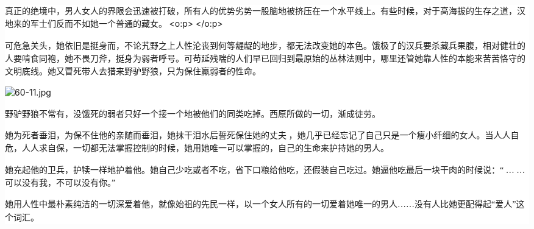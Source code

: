   <span lang="ZH-CN" style='font-family:宋体;mso-ascii-font-family:
"Times New Roman"'>
   真正的绝境中，男人女人的界限会迅速被打破，所有人的优势劣势一股脑地被挤压在一个水平线上。有些时候，对于高海拔的生存之道，汉地来的军士们反而不如她一个普通的藏女。
  </span>
  <o:p>
  </o:p>
 </p>
 <p class="MsoNormal">
  <span lang="ZH-CN" style='font-family:宋体;mso-ascii-font-family:
"Times New Roman"'>
   可危急关头，她依旧是挺身而，不论艽野之上人性沦丧到何等龌龊的地步，都无法改变她的本色。饿极了的汉兵要杀藏兵果腹，相对健壮的人要啃食同袍，她不畏刀斧，挺身为弱者呼号。可苟延残喘的人们早已回归到最原始的丛林法则中，哪里还管她靠人性的本能来苦苦恪守的文明底线。她又冒死带人去猎来野驴野狼，只为保住羸弱者的性命。
  </span>
  <o:p>
  </o:p>
 </p>
 <img alt="60-11.jpg" border="0" height="437" src="http://mjlsh.usc.cuhk.edu.hk/medias/contents/3200/60-11.jpg" width="590"/>
 <br/>
 <p class="MsoNormal">
  <span lang="ZH-CN" style='font-family:宋体;mso-ascii-font-family:
"Times New Roman"'>
   野驴野狼不常有，没饿死的弱者只好一个接一个地被他们的同类吃掉。西原所做的一切，渐成徒劳。
  </span>
  <o:p>
  </o:p>
 </p>
 <p class="MsoNormal">
  <span lang="ZH-CN" style='font-family:宋体;mso-ascii-font-family:
"Times New Roman"'>
   她为死者垂泪，为保不住他的亲随而垂泪，她抹干泪水后誓死保住她的丈夫
  </span>
  <span lang="ZH-CN">
  </span>
  <span lang="ZH-CN" style='font-family:宋体;mso-ascii-font-family:"Times New Roman"'>
   ，她几乎已经忘记了自己只是一个瘦小纤细的女人。当人人自危，人人求自保，一切都无法掌握控制的时候，她用她唯一可以掌握的，自己的生命来护持她的男人。
  </span>
  <o:p>
  </o:p>
 </p>
 <p class="MsoNormal">
  <span lang="ZH-CN" style='font-family:宋体;mso-ascii-font-family:
"Times New Roman"'>
   她充起他的卫兵，护犊一样地护着他。她自己少吃或者不吃，省下口粮给他吃，还假装自己吃过。她逼他吃最后一块干肉的时候说：“
  </span>
  <span lang="ZH-CN">
  </span>
  <span lang="ZH-CN" style='font-family:宋体;mso-ascii-font-family:
"Times New Roman"'>
   …
  </span>
  <span lang="ZH-CN">
  </span>
  <span lang="ZH-CN" style='font-family:宋体;mso-ascii-font-family:"Times New Roman"'>
   …可以没有我，不可以没有你。”
  </span>
  <o:p>
  </o:p>
 </p>
 <p class="MsoNormal">
  <span lang="ZH-CN" style='font-family:宋体;mso-ascii-font-family:
"Times New Roman"'>
   她用人性中最朴素纯洁的一切深爱着他，就像始祖的先民一样，以一个女人所有的一切爱着她唯一的男人……没有人比她更配得起“爱人”这个词汇。
  </span>
